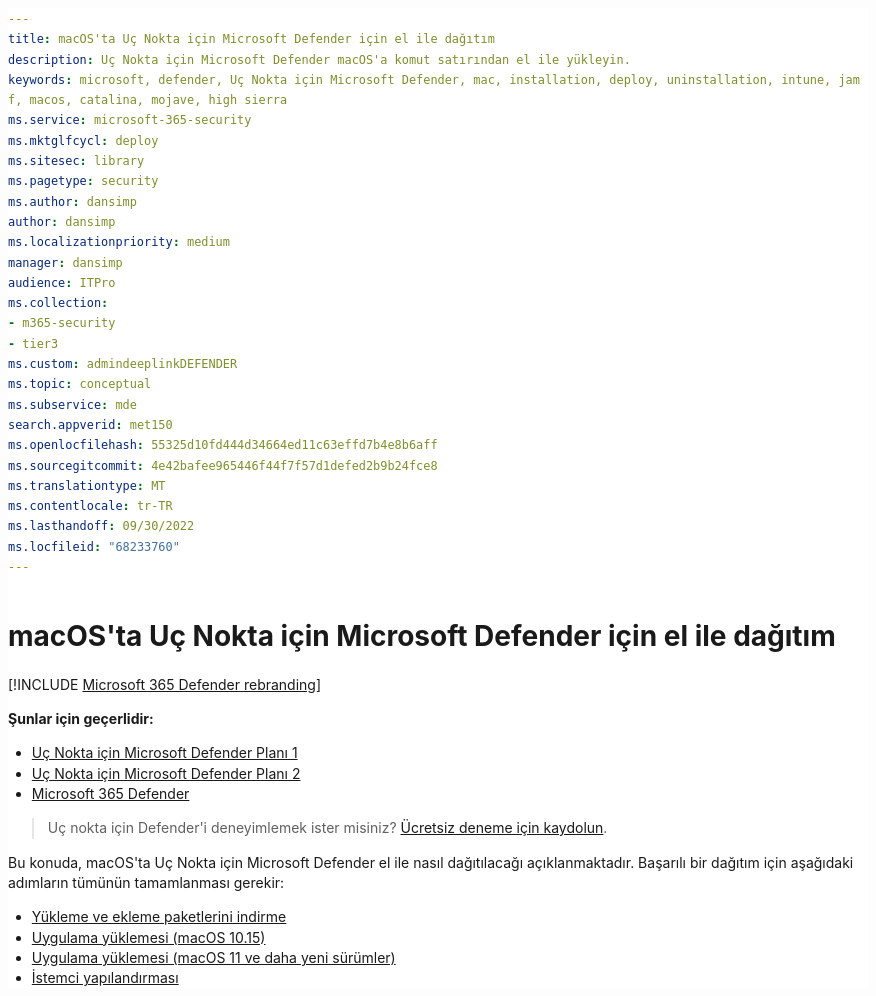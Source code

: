 ```yaml
---
title: macOS'ta Uç Nokta için Microsoft Defender için el ile dağıtım
description: Uç Nokta için Microsoft Defender macOS'a komut satırından el ile yükleyin.
keywords: microsoft, defender, Uç Nokta için Microsoft Defender, mac, installation, deploy, uninstallation, intune, jamf, macos, catalina, mojave, high sierra
ms.service: microsoft-365-security
ms.mktglfcycl: deploy
ms.sitesec: library
ms.pagetype: security
ms.author: dansimp
author: dansimp
ms.localizationpriority: medium
manager: dansimp
audience: ITPro
ms.collection:
- m365-security
- tier3
ms.custom: admindeeplinkDEFENDER
ms.topic: conceptual
ms.subservice: mde
search.appverid: met150
ms.openlocfilehash: 55325d10fd444d34664ed11c63effd7b4e8b6aff
ms.sourcegitcommit: 4e42bafee965446f44f7f57d1defed2b9b24fce8
ms.translationtype: MT
ms.contentlocale: tr-TR
ms.lasthandoff: 09/30/2022
ms.locfileid: "68233760"
---
```

# <a name="manual-deployment-for-microsoft-defender-for-endpoint-on-macos"></a>macOS'ta Uç Nokta için Microsoft Defender için el ile dağıtım

[!INCLUDE [Microsoft 365 Defender rebranding](../../includes/microsoft-defender.md)]

**Şunlar için geçerlidir:**
- [Uç Nokta için Microsoft Defender Planı 1](https://go.microsoft.com/fwlink/p/?linkid=2154037)
- [Uç Nokta için Microsoft Defender Planı 2](https://go.microsoft.com/fwlink/p/?linkid=2154037)
- [Microsoft 365 Defender](https://go.microsoft.com/fwlink/?linkid=2118804)

> Uç nokta için Defender'i deneyimlemek ister misiniz? [Ücretsiz deneme için kaydolun](https://signup.microsoft.com/create-account/signup?products=7f379fee-c4f9-4278-b0a1-e4c8c2fcdf7e&ru=https://aka.ms/MDEp2OpenTrial?ocid=docs-wdatp-investigateip-abovefoldlink).

Bu konuda, macOS'ta Uç Nokta için Microsoft Defender el ile nasıl dağıtılacağı açıklanmaktadır. Başarılı bir dağıtım için aşağıdaki adımların tümünün tamamlanması gerekir:

- [Yükleme ve ekleme paketlerini indirme](#download-installation-and-onboarding-packages)
- [Uygulama yüklemesi (macOS 10.15)](#application-installation-macos-1015)
- [Uygulama yüklemesi (macOS 11 ve daha yeni sürümler)](#application-installation-macos-11-and-newer-versions)
- [İstemci yapılandırması](#client-configuration)
